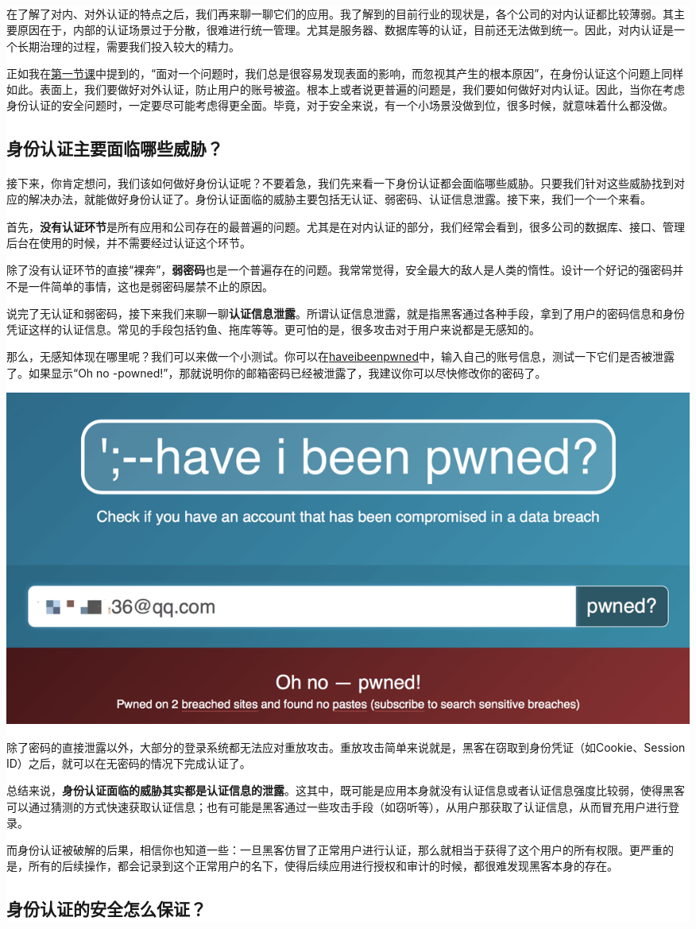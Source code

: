 在了解了对内、对外认证的特点之后，我们再来聊一聊它们的应用。我了解到的目前行业的现状是，各个公司的对内认证都比较薄弱。其主要原因在于，内部的认证场景过于分散，很难进行统一管理。尤其是服务器、数据库等的认证，目前还无法做到统一。因此，对内认证是一个长期治理的过程，需要我们投入较大的精力。

正如我在[第一节课](https://time.geekbang.org/column/article/176567)中提到的，“面对一个问题时，我们总是很容易发现表面的影响，而忽视其产生的根本原因”，在身份认证这个问题上同样如此。表面上，我们要做好对外认证，防止用户的账号被盗。根本上或者说更普遍的问题是，我们要如何做好对内认证。因此，当你在考虑身份认证的安全问题时，一定要尽可能考虑得更全面。毕竟，对于安全来说，有一个小场景没做到位，很多时候，就意味着什么都没做。

## 身份认证主要面临哪些威胁？

接下来，你肯定想问，我们该如何做好身份认证呢？不要着急，我们先来看一下身份认证都会面临哪些威胁。只要我们针对这些威胁找到对应的解决办法，就能做好身份认证了。身份认证面临的威胁主要包括无认证、弱密码、认证信息泄露。接下来，我们一个一个来看。

首先，**没有认证环节**是所有应用和公司存在的最普遍的问题。尤其是在对内认证的部分，我们经常会看到，很多公司的数据库、接口、管理后台在使用的时候，并不需要经过认证这个环节。

除了没有认证环节的直接“裸奔”，**弱密码**也是一个普遍存在的问题。我常常觉得，安全最大的敌人是人类的惰性。设计一个好记的强密码并不是一件简单的事情，这也是弱密码屡禁不止的原因。

说完了无认证和弱密码，接下来我们来聊一聊**认证信息泄露**。所谓认证信息泄露，就是指黑客通过各种手段，拿到了用户的密码信息和身份凭证这样的认证信息。常见的手段包括钓鱼、拖库等等。更可怕的是，很多攻击对于用户来说都是无感知的。

那么，无感知体现在哪里呢？我们可以来做一个小测试。你可以在[haveibeenpwned](https://haveibeenpwned.com)中，输入自己的账号信息，测试一下它们是否被泄露了。如果显示“Oh no \-powned\!”，那就说明你的邮箱密码已经被泄露了，我建议你可以尽快修改你的密码了。

![](./httpsstatic001geekbangorgresourceimage3e443e1b75ff1a291332e17b9d311c708d44.png)

除了密码的直接泄露以外，大部分的登录系统都无法应对重放攻击。重放攻击简单来说就是，黑客在窃取到身份凭证（如Cookie、Session ID）之后，就可以在无密码的情况下完成认证了。

总结来说，**身份认证面临的威胁其实都是认证信息的泄露**。这其中，既可能是应用本身就没有认证信息或者认证信息强度比较弱，使得黑客可以通过猜测的方式快速获取认证信息；也有可能是黑客通过一些攻击手段（如窃听等），从用户那获取了认证信息，从而冒充用户进行登录。

而身份认证被破解的后果，相信你也知道一些：一旦黑客仿冒了正常用户进行认证，那么就相当于获得了这个用户的所有权限。更严重的是，所有的后续操作，都会记录到这个正常用户的名下，使得后续应用进行授权和审计的时候，都很难发现黑客本身的存在。

## 身份认证的安全怎么保证？
